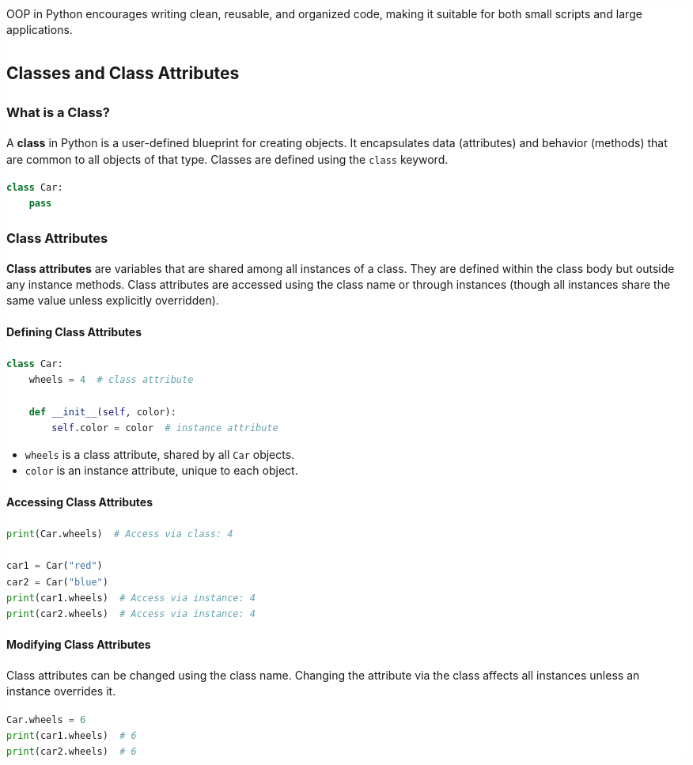 OOP in Python encourages writing clean, reusable, and organized code, making it suitable for both small scripts and large applications.

```
```

## Classes and Class Attributes

### What is a Class?

A **class** in Python is a user-defined blueprint for creating objects. It encapsulates data (attributes) and behavior (methods) that are common to all objects of that type. Classes are defined using the `class` keyword.

```python
class Car:
    pass
```

### Class Attributes

**Class attributes** are variables that are shared among all instances of a class. They are defined within the class body but outside any instance methods. Class attributes are accessed using the class name or through instances (though all instances share the same value unless explicitly overridden).

#### Defining Class Attributes

```python
class Car:
    wheels = 4  # class attribute

    def __init__(self, color):
        self.color = color  # instance attribute
```

- `wheels` is a class attribute, shared by all `Car` objects.
- `color` is an instance attribute, unique to each object.

#### Accessing Class Attributes

```python
print(Car.wheels)  # Access via class: 4

car1 = Car("red")
car2 = Car("blue")
print(car1.wheels)  # Access via instance: 4
print(car2.wheels)  # Access via instance: 4
```

#### Modifying Class Attributes

Class attributes can be changed using the class name. Changing the attribute via the class affects all instances unless an instance overrides it.

```python
Car.wheels = 6
print(car1.wheels)  # 6
print(car2.wheels)  # 6
```
